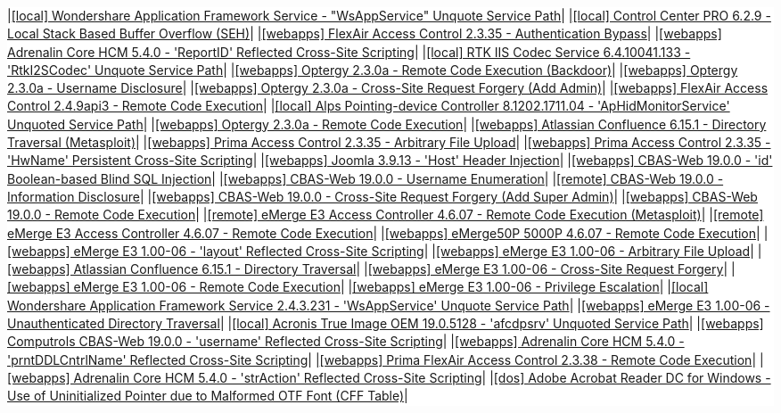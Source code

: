 |[[local] Wondershare Application Framework Service - "WsAppService"  Unquote Service Path](https://www.exploit-db.com/exploits/47647)|
|[[local] Control Center PRO 6.2.9 - Local Stack Based Buffer Overflow (SEH)](https://www.exploit-db.com/exploits/47645)|
|[[webapps] FlexAir Access Control 2.3.35 - Authentication Bypass](https://www.exploit-db.com/exploits/47644)|
|[[webapps] Adrenalin Core HCM 5.4.0 - 'ReportID' Reflected Cross-Site Scripting](https://www.exploit-db.com/exploits/47643)|
|[[local] RTK IIS Codec Service 6.4.10041.133 - 'RtkI2SCodec' Unquote Service Path](https://www.exploit-db.com/exploits/47642)|
|[[webapps] Optergy 2.3.0a - Remote Code Execution (Backdoor)](https://www.exploit-db.com/exploits/47641)|
|[[webapps] Optergy 2.3.0a - Username Disclosure](https://www.exploit-db.com/exploits/47640)|
|[[webapps] Optergy 2.3.0a - Cross-Site Request Forgery (Add Admin)](https://www.exploit-db.com/exploits/47639)|
|[[webapps] FlexAir Access Control 2.4.9api3 - Remote Code Execution](https://www.exploit-db.com/exploits/47638)|
|[[local] Alps Pointing-device Controller 8.1202.1711.04 - 'ApHidMonitorService' Unquoted Service Path](https://www.exploit-db.com/exploits/47637)|
|[[webapps] Optergy 2.3.0a - Remote Code Execution](https://www.exploit-db.com/exploits/47636)|
|[[webapps] Atlassian Confluence 6.15.1 - Directory Traversal (Metasploit)](https://www.exploit-db.com/exploits/47635)|
|[[webapps] Prima Access Control 2.3.35 - Arbitrary File Upload](https://www.exploit-db.com/exploits/47634)|
|[[webapps] Prima Access Control 2.3.35 - 'HwName' Persistent Cross-Site Scripting](https://www.exploit-db.com/exploits/47633)|
|[[webapps] Joomla 3.9.13 - 'Host' Header Injection](https://www.exploit-db.com/exploits/47632)|
|[[webapps] CBAS-Web 19.0.0 - 'id' Boolean-based Blind SQL Injection](https://www.exploit-db.com/exploits/47631)|
|[[webapps] CBAS-Web 19.0.0 - Username Enumeration](https://www.exploit-db.com/exploits/47630)|
|[[remote] CBAS-Web 19.0.0 - Information Disclosure](https://www.exploit-db.com/exploits/47629)|
|[[webapps] CBAS-Web 19.0.0 - Cross-Site Request Forgery (Add Super Admin)](https://www.exploit-db.com/exploits/47628)|
|[[webapps] CBAS-Web 19.0.0 - Remote Code Execution](https://www.exploit-db.com/exploits/47627)|
|[[remote] eMerge E3 Access Controller 4.6.07 - Remote Code Execution (Metasploit)](https://www.exploit-db.com/exploits/47626)|
|[[remote] eMerge E3 Access Controller 4.6.07 - Remote Code Execution](https://www.exploit-db.com/exploits/47625)|
|[[webapps] eMerge50P 5000P 4.6.07 - Remote Code Execution](https://www.exploit-db.com/exploits/47624)|
|[[webapps] eMerge E3 1.00-06 - 'layout' Reflected Cross-Site Scripting](https://www.exploit-db.com/exploits/47623)|
|[[webapps] eMerge E3 1.00-06 - Arbitrary File Upload](https://www.exploit-db.com/exploits/47622)|
|[[webapps] Atlassian Confluence 6.15.1 - Directory Traversal](https://www.exploit-db.com/exploits/47621)|
|[[webapps] eMerge E3 1.00-06 - Cross-Site Request Forgery](https://www.exploit-db.com/exploits/47620)|
|[[webapps] eMerge E3 1.00-06 - Remote Code Execution](https://www.exploit-db.com/exploits/47619)|
|[[webapps] eMerge E3 1.00-06 - Privilege Escalation](https://www.exploit-db.com/exploits/47618)|
|[[local] Wondershare Application Framework Service 2.4.3.231 - 'WsAppService' Unquote Service Path](https://www.exploit-db.com/exploits/47617)|
|[[webapps] eMerge E3 1.00-06 - Unauthenticated Directory Traversal](https://www.exploit-db.com/exploits/47616)|
|[[local] Acronis True Image OEM 19.0.5128 - 'afcdpsrv' Unquoted Service Path](https://www.exploit-db.com/exploits/47615)|
|[[webapps] Computrols CBAS-Web 19.0.0 - 'username' Reflected Cross-Site Scripting](https://www.exploit-db.com/exploits/47614)|
|[[webapps] Adrenalin Core HCM 5.4.0 - 'prntDDLCntrlName' Reflected Cross-Site Scripting](https://www.exploit-db.com/exploits/47613)|
|[[webapps] Prima FlexAir Access Control 2.3.38 - Remote Code Execution](https://www.exploit-db.com/exploits/47612)|
|[[webapps] Adrenalin Core HCM 5.4.0 - 'strAction' Reflected Cross-Site Scripting](https://www.exploit-db.com/exploits/47611)|
|[[dos] Adobe Acrobat Reader DC for Windows - Use of Uninitialized Pointer due to Malformed OTF Font (CFF Table)](https://www.exploit-db.com/exploits/47610)|